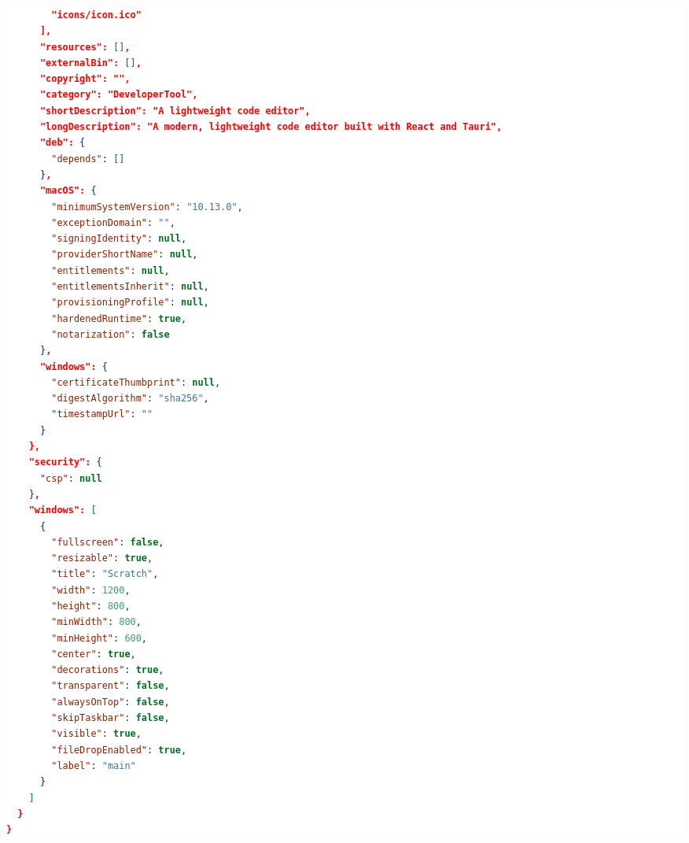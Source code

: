 ```json
        "icons/icon.ico"
      ],
      "resources": [],
      "externalBin": [],
      "copyright": "",
      "category": "DeveloperTool",
      "shortDescription": "A lightweight code editor",
      "longDescription": "A modern, lightweight code editor built with React and Tauri",
      "deb": {
        "depends": []
      },
      "macOS": {
        "minimumSystemVersion": "10.13.0",
        "exceptionDomain": "",
        "signingIdentity": null,
        "providerShortName": null,
        "entitlements": null,
        "entitlementsInherit": null,
        "provisioningProfile": null,
        "hardenedRuntime": true,
        "notarization": false
      },
      "windows": {
        "certificateThumbprint": null,
        "digestAlgorithm": "sha256",
        "timestampUrl": ""
      }
    },
    "security": {
      "csp": null
    },
    "windows": [
      {
        "fullscreen": false,
        "resizable": true,
        "title": "Scratch",
        "width": 1200,
        "height": 800,
        "minWidth": 800,
        "minHeight": 600,
        "center": true,
        "decorations": true,
        "transparent": false,
        "alwaysOnTop": false,
        "skipTaskbar": false,
        "visible": true,
        "fileDropEnabled": true,
        "label": "main"
      }
    ]
  }
}
```
